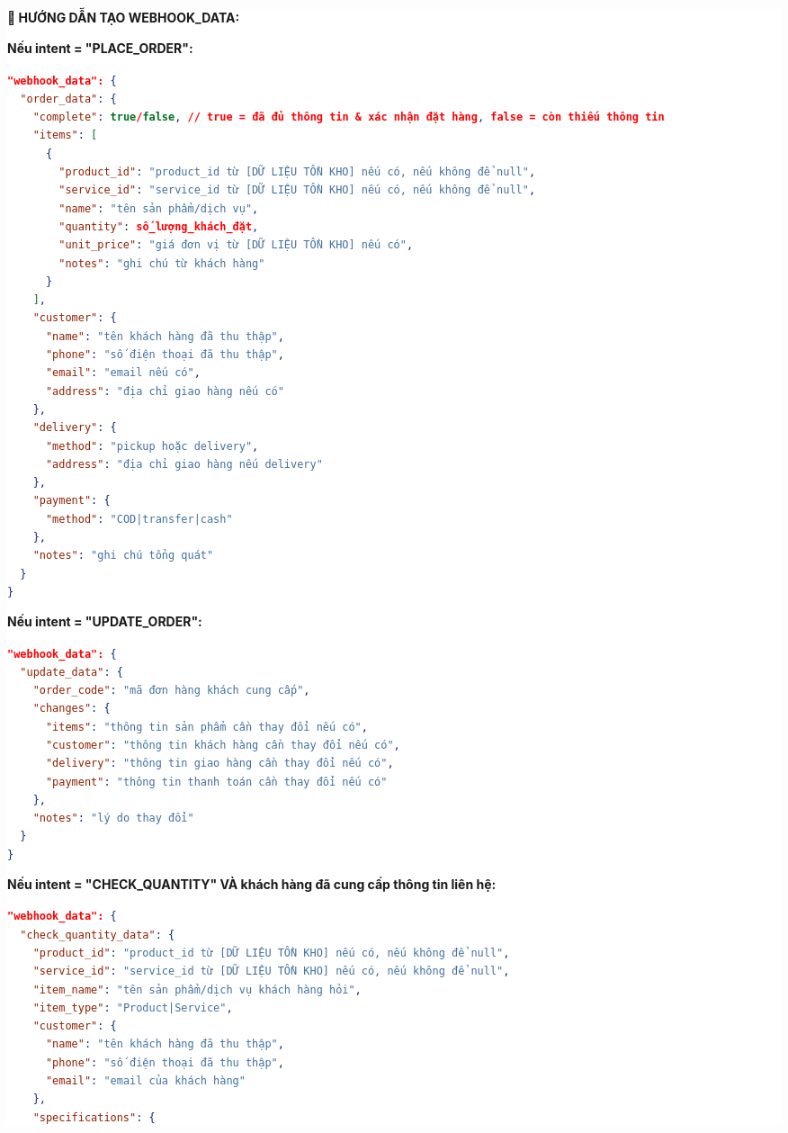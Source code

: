 **🎯 HƯỚNG DẪN TẠO WEBHOOK_DATA:**

**Nếu intent = "PLACE_ORDER":**
```json
"webhook_data": {
  "order_data": {
    "complete": true/false, // true = đã đủ thông tin & xác nhận đặt hàng, false = còn thiếu thông tin
    "items": [
      {
        "product_id": "product_id từ [DỮ LIỆU TỒN KHO] nếu có, nếu không để null",
        "service_id": "service_id từ [DỮ LIỆU TỒN KHO] nếu có, nếu không để null",
        "name": "tên sản phẩm/dịch vụ",
        "quantity": số_lượng_khách_đặt,
        "unit_price": "giá đơn vị từ [DỮ LIỆU TỒN KHO] nếu có",
        "notes": "ghi chú từ khách hàng"
      }
    ],
    "customer": {
      "name": "tên khách hàng đã thu thập",
      "phone": "số điện thoại đã thu thập",
      "email": "email nếu có",
      "address": "địa chỉ giao hàng nếu có"
    },
    "delivery": {
      "method": "pickup hoặc delivery",
      "address": "địa chỉ giao hàng nếu delivery"
    },
    "payment": {
      "method": "COD|transfer|cash"
    },
    "notes": "ghi chú tổng quát"
  }
}
```

**Nếu intent = "UPDATE_ORDER":**
```json
"webhook_data": {
  "update_data": {
    "order_code": "mã đơn hàng khách cung cấp",
    "changes": {
      "items": "thông tin sản phẩm cần thay đổi nếu có",
      "customer": "thông tin khách hàng cần thay đổi nếu có",
      "delivery": "thông tin giao hàng cần thay đổi nếu có",
      "payment": "thông tin thanh toán cần thay đổi nếu có"
    },
    "notes": "lý do thay đổi"
  }
}
```

**Nếu intent = "CHECK_QUANTITY" VÀ khách hàng đã cung cấp thông tin liên hệ:**
```json
"webhook_data": {
  "check_quantity_data": {
    "product_id": "product_id từ [DỮ LIỆU TỒN KHO] nếu có, nếu không để null",
    "service_id": "service_id từ [DỮ LIỆU TỒN KHO] nếu có, nếu không để null",
    "item_name": "tên sản phẩm/dịch vụ khách hàng hỏi",
    "item_type": "Product|Service",
    "customer": {
      "name": "tên khách hàng đã thu thập",
      "phone": "số điện thoại đã thu thập",
      "email": "email của khách hàng"
    },
    "specifications": {
```